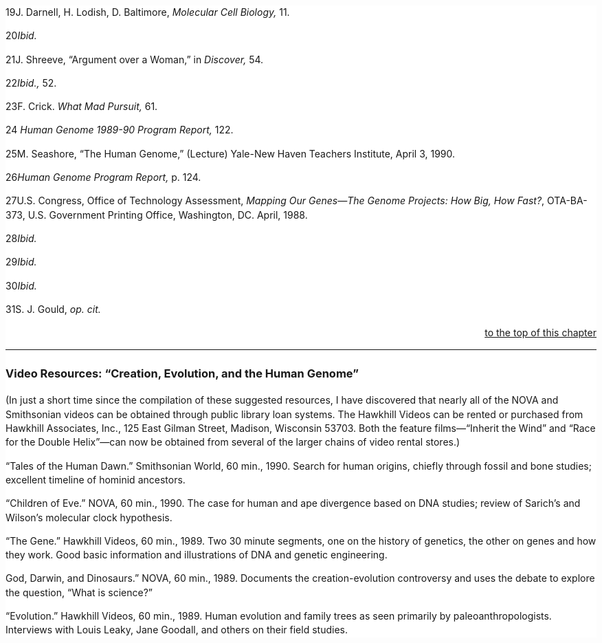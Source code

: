 </p><p>
19J. Darnell, H. Lodish, D. Baltimore, <i>Molecular Cell Biology,</i> 11.
</p><p>
20<i>Ibid.</i>
</p><p>
21J. Shreeve, “Argument over a Woman,” in <i>Discover,</i> 54.
</p><p>
22<i>Ibid.,</i> 52.
</p><p>
23F. Crick. <i>What Mad Pursuit,</i> 61.
</p><p>
24<i> Human Genome 1989-90 Program Report,</i> 122.
</p><p>
25M. Seashore, “The Human Genome,” (Lecture) Yale-New Haven Teachers
Institute, April 3, 1990. 
</p><p>
26<i>Human Genome Program Report,</i> p. 124.
</p><p>
27U.S. Congress, Office of Technology Assessment,<i> Mapping Our Genes—The
Genome Projects: How Big, How Fast?</i>, OTA-BA-373, U.S. Government
Printing
Office, Washington, DC. April, 1988. 
</p><p>
28<i>Ibid.</i>
</p><p>
29<i>Ibid.</i>
</p><p>
30<i>Ibid.</i>
</p><p>
31S. J. Gould,<i> op. cit.</i>
</p>
</a><center><a name="f"></a><div align="right"><a name="f"></a><p><a name="f">
</a><a href="#top">to the top of this chapter</a></p></div></center>
<hr/>
<a name="g">
<h3>Video Resources: “Creation, Evolution, and the Human Genome”</h3>
(In just a short time since the compilation of these suggested resources,
I have discovered that nearly all of the NOVA and Smithsonian videos can
be obtained through public library loan systems. The Hawkhill Videos can
be rented or purchased from Hawkhill Associates, Inc., 125 East Gilman
Street, Madison, Wisconsin 53703. Both the feature films—“Inherit the
Wind” and “Race for the Double Helix”—can now be obtained from several of
the larger chains of video rental stores.) 
<p>
“Tales of the Human Dawn.” Smithsonian World, 60 min., 1990. Search for
human origins, chiefly through fossil and bone studies; excellent timeline
of hominid ancestors. 
</p><p>
“Children of Eve.” NOVA, 60 min., 1990. The case for human and ape
divergence based on DNA studies; review of Sarich’s and Wilson’s molecular
clock hypothesis. 
</p><p>
“The Gene.” Hawkhill Videos, 60 min., 1989. Two 30 minute segments, one on
the history of genetics, the other on genes and how they work. Good basic
information and illustrations of DNA and genetic engineering. 
</p><p>
God, Darwin, and Dinosaurs.” NOVA, 60 min., 1989. Documents the
creation-evolution controversy and uses the debate to explore the
question, “What is science?”
</p><p>
“Evolution.” Hawkhill Videos, 60 min., 1989. Human evolution and family
trees as seen primarily by paleoanthropologists. Interviews with Louis
Leaky, Jane Goodall, and others on their field studies. 
</p><p>